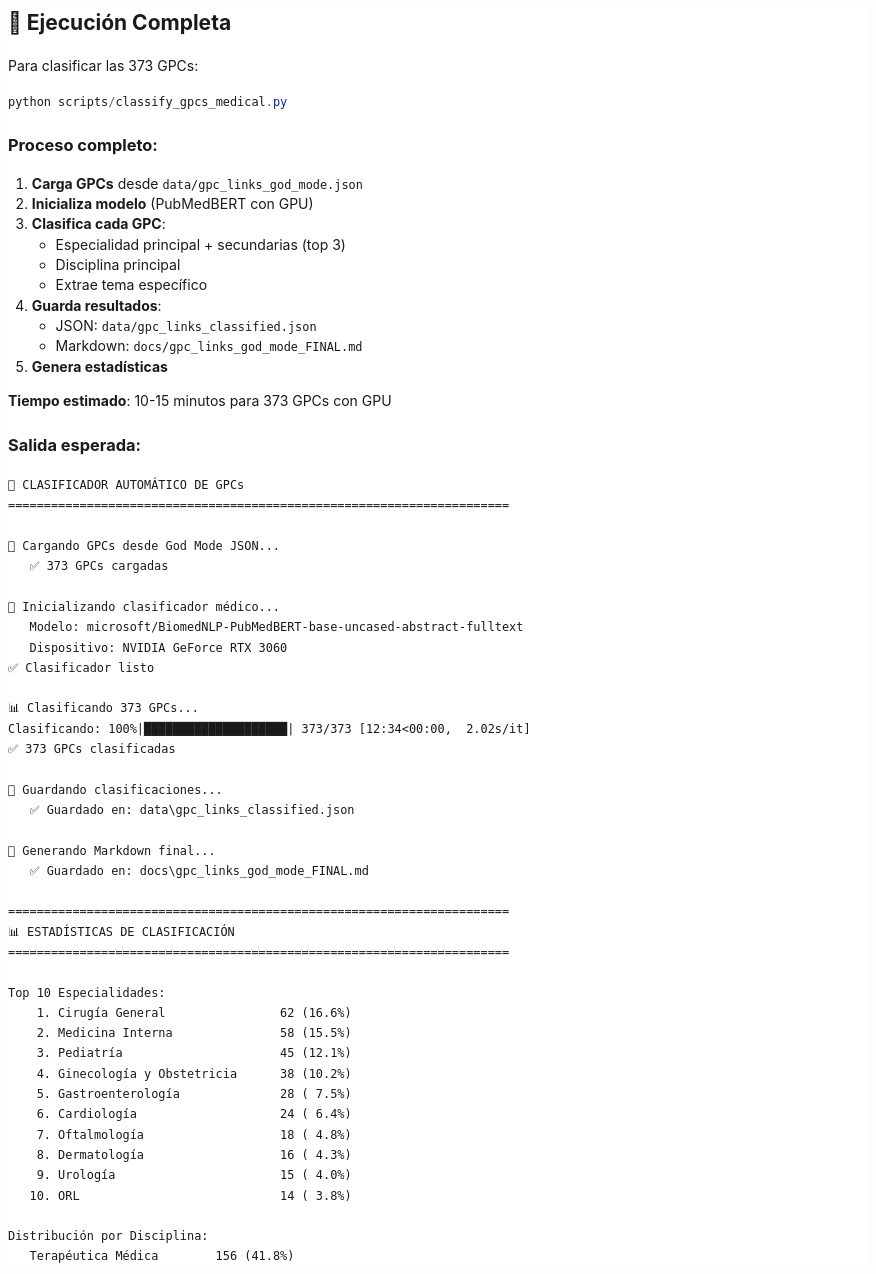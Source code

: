 ## 🏃 Ejecución Completa

Para clasificar las 373 GPCs:

```powershell
python scripts/classify_gpcs_medical.py
```

### Proceso completo:

1. **Carga GPCs** desde `data/gpc_links_god_mode.json`
2. **Inicializa modelo** (PubMedBERT con GPU)
3. **Clasifica cada GPC**:
   - Especialidad principal + secundarias (top 3)
   - Disciplina principal
   - Extrae tema específico
4. **Guarda resultados**:
   - JSON: `data/gpc_links_classified.json`
   - Markdown: `docs/gpc_links_god_mode_FINAL.md`
5. **Genera estadísticas**

**Tiempo estimado**: 10-15 minutos para 373 GPCs con GPU

### Salida esperada:

```
🏥 CLASIFICADOR AUTOMÁTICO DE GPCs
======================================================================

📂 Cargando GPCs desde God Mode JSON...
   ✅ 373 GPCs cargadas

🔧 Inicializando clasificador médico...
   Modelo: microsoft/BiomedNLP-PubMedBERT-base-uncased-abstract-fulltext
   Dispositivo: NVIDIA GeForce RTX 3060
✅ Clasificador listo

📊 Clasificando 373 GPCs...
Clasificando: 100%|████████████████████| 373/373 [12:34<00:00,  2.02s/it]
✅ 373 GPCs clasificadas

💾 Guardando clasificaciones...
   ✅ Guardado en: data\gpc_links_classified.json

📝 Generando Markdown final...
   ✅ Guardado en: docs\gpc_links_god_mode_FINAL.md

======================================================================
📊 ESTADÍSTICAS DE CLASIFICACIÓN
======================================================================

Top 10 Especialidades:
    1. Cirugía General                62 (16.6%)
    2. Medicina Interna               58 (15.5%)
    3. Pediatría                      45 (12.1%)
    4. Ginecología y Obstetricia      38 (10.2%)
    5. Gastroenterología              28 ( 7.5%)
    6. Cardiología                    24 ( 6.4%)
    7. Oftalmología                   18 ( 4.8%)
    8. Dermatología                   16 ( 4.3%)
    9. Urología                       15 ( 4.0%)
   10. ORL                            14 ( 3.8%)

Distribución por Disciplina:
   Terapéutica Médica        156 (41.8%)
```